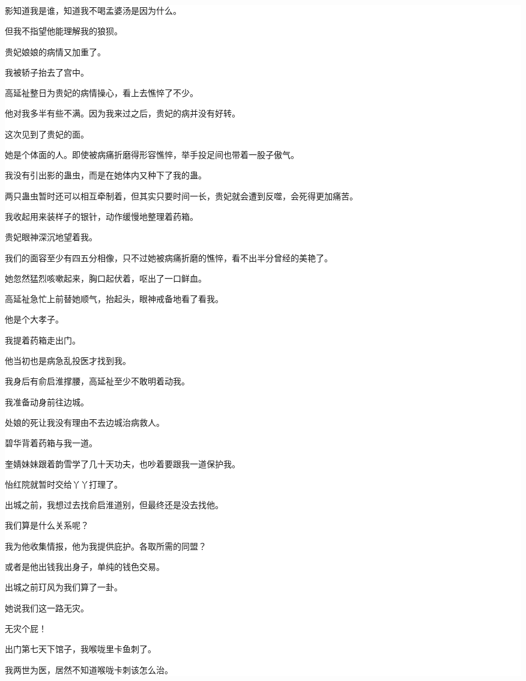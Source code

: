 影知道我是谁，知道我不喝孟婆汤是因为什么。

但我不指望他能理解我的狼狈。

贵妃娘娘的病情又加重了。

我被轿子抬去了宫中。

高延祉整日为贵妃的病情操心，看上去憔悴了不少。

他对我多半有些不满。因为我来过之后，贵妃的病并没有好转。

这次见到了贵妃的面。

她是个体面的人。即使被病痛折磨得形容憔悴，举手投足间也带着一股子傲气。

我没有引出影的蛊虫，而是在她体内又种下了我的蛊。

两只蛊虫暂时还可以相互牵制着，但其实只要时间一长，贵妃就会遭到反噬，会死得更加痛苦。

我收起用来装样子的银针，动作缓慢地整理着药箱。

贵妃眼神深沉地望着我。

我们的面容至少有四五分相像，只不过她被病痛折磨的憔悴，看不出半分曾经的美艳了。

她忽然猛烈咳嗽起来，胸口起伏着，呕出了一口鲜血。

高延祉急忙上前替她顺气，抬起头，眼神戒备地看了看我。

他是个大孝子。

我提着药箱走出门。

他当初也是病急乱投医才找到我。

我身后有俞启淮撑腰，高延祉至少不敢明着动我。

我准备动身前往边城。

处娘的死让我没有理由不去边城治病救人。

碧华背着药箱与我一道。

奎婧妹妹跟着韵雪学了几十天功夫，也吵着要跟我一道保护我。

怡红院就暂时交给丫丫打理了。

出城之前，我想过去找俞启淮道别，但最终还是没去找他。

我们算是什么关系呢？

我为他收集情报，他为我提供庇护。各取所需的同盟？

或者是他出钱我出身子，单纯的钱色交易。

出城之前玎风为我们算了一卦。

她说我们这一路无灾。

无灾个屁！

出门第七天下馆子，我喉咙里卡鱼刺了。

我两世为医，居然不知道喉咙卡刺该怎么治。
